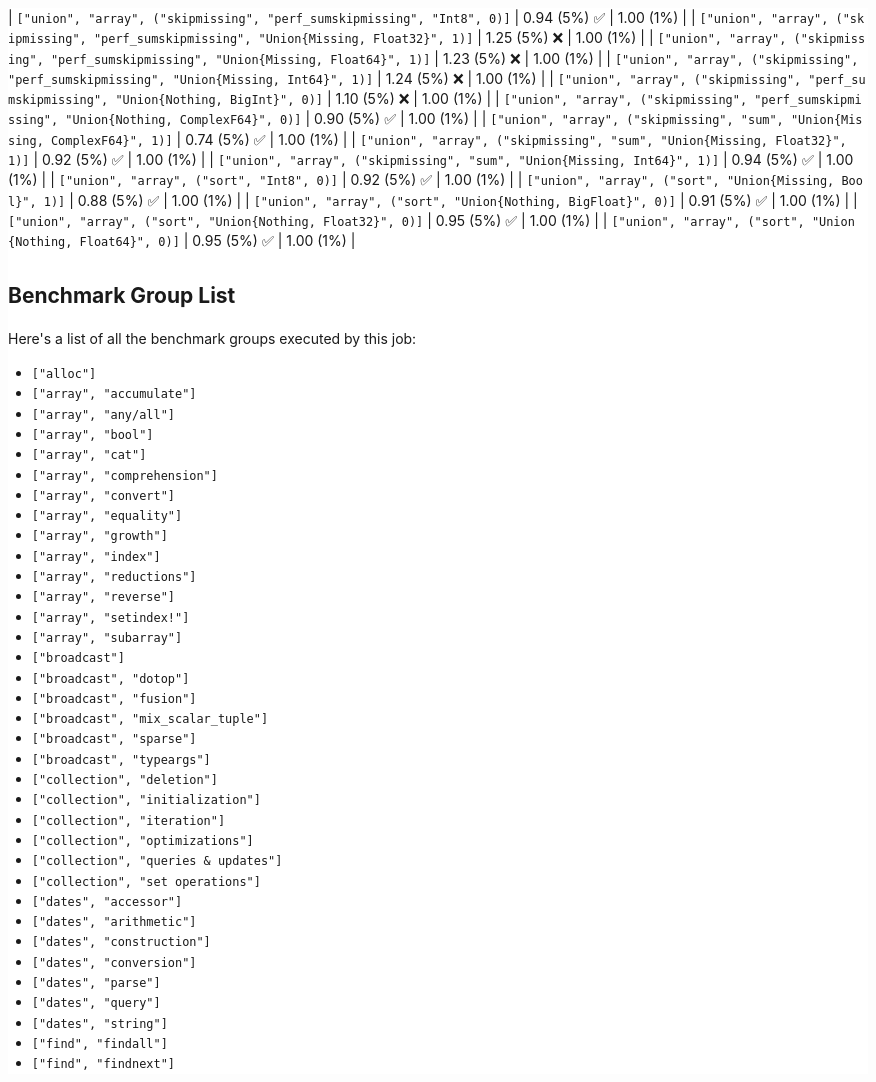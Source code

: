 | `["union", "array", ("skipmissing", "perf_sumskipmissing", "Int8", 0)]` | 0.94 (5%) :white_check_mark: | 1.00 (1%)  |
| `["union", "array", ("skipmissing", "perf_sumskipmissing", "Union{Missing, Float32}", 1)]` | 1.25 (5%) :x: | 1.00 (1%)  |
| `["union", "array", ("skipmissing", "perf_sumskipmissing", "Union{Missing, Float64}", 1)]` | 1.23 (5%) :x: | 1.00 (1%)  |
| `["union", "array", ("skipmissing", "perf_sumskipmissing", "Union{Missing, Int64}", 1)]` | 1.24 (5%) :x: | 1.00 (1%)  |
| `["union", "array", ("skipmissing", "perf_sumskipmissing", "Union{Nothing, BigInt}", 0)]` | 1.10 (5%) :x: | 1.00 (1%)  |
| `["union", "array", ("skipmissing", "perf_sumskipmissing", "Union{Nothing, ComplexF64}", 0)]` | 0.90 (5%) :white_check_mark: | 1.00 (1%)  |
| `["union", "array", ("skipmissing", "sum", "Union{Missing, ComplexF64}", 1)]` | 0.74 (5%) :white_check_mark: | 1.00 (1%)  |
| `["union", "array", ("skipmissing", "sum", "Union{Missing, Float32}", 1)]` | 0.92 (5%) :white_check_mark: | 1.00 (1%)  |
| `["union", "array", ("skipmissing", "sum", "Union{Missing, Int64}", 1)]` | 0.94 (5%) :white_check_mark: | 1.00 (1%)  |
| `["union", "array", ("sort", "Int8", 0)]` | 0.92 (5%) :white_check_mark: | 1.00 (1%)  |
| `["union", "array", ("sort", "Union{Missing, Bool}", 1)]` | 0.88 (5%) :white_check_mark: | 1.00 (1%)  |
| `["union", "array", ("sort", "Union{Nothing, BigFloat}", 0)]` | 0.91 (5%) :white_check_mark: | 1.00 (1%)  |
| `["union", "array", ("sort", "Union{Nothing, Float32}", 0)]` | 0.95 (5%) :white_check_mark: | 1.00 (1%)  |
| `["union", "array", ("sort", "Union{Nothing, Float64}", 0)]` | 0.95 (5%) :white_check_mark: | 1.00 (1%)  |

## Benchmark Group List

Here's a list of all the benchmark groups executed by this job:

- `["alloc"]`
- `["array", "accumulate"]`
- `["array", "any/all"]`
- `["array", "bool"]`
- `["array", "cat"]`
- `["array", "comprehension"]`
- `["array", "convert"]`
- `["array", "equality"]`
- `["array", "growth"]`
- `["array", "index"]`
- `["array", "reductions"]`
- `["array", "reverse"]`
- `["array", "setindex!"]`
- `["array", "subarray"]`
- `["broadcast"]`
- `["broadcast", "dotop"]`
- `["broadcast", "fusion"]`
- `["broadcast", "mix_scalar_tuple"]`
- `["broadcast", "sparse"]`
- `["broadcast", "typeargs"]`
- `["collection", "deletion"]`
- `["collection", "initialization"]`
- `["collection", "iteration"]`
- `["collection", "optimizations"]`
- `["collection", "queries & updates"]`
- `["collection", "set operations"]`
- `["dates", "accessor"]`
- `["dates", "arithmetic"]`
- `["dates", "construction"]`
- `["dates", "conversion"]`
- `["dates", "parse"]`
- `["dates", "query"]`
- `["dates", "string"]`
- `["find", "findall"]`
- `["find", "findnext"]`